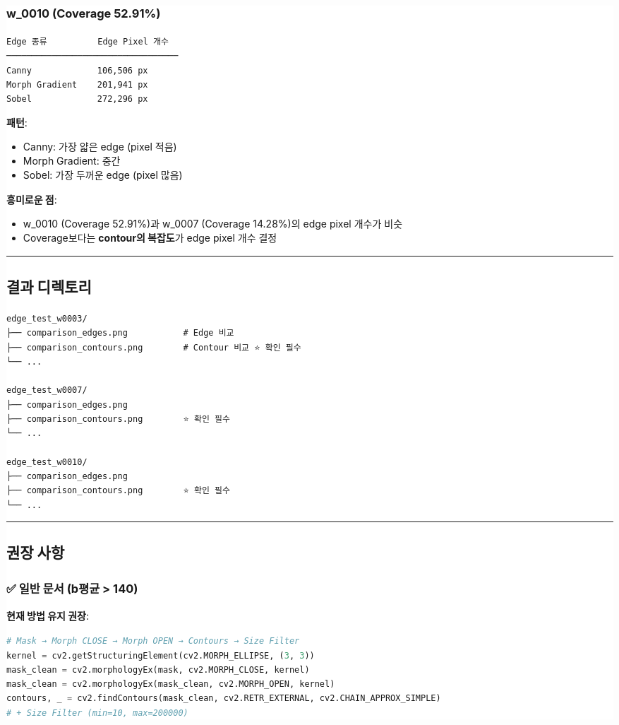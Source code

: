 ### w_0010 (Coverage 52.91%)
```
Edge 종류          Edge Pixel 개수
──────────────────────────────────
Canny             106,506 px
Morph Gradient    201,941 px
Sobel             272,296 px
```

**패턴**:
- Canny: 가장 얇은 edge (pixel 적음)
- Morph Gradient: 중간
- Sobel: 가장 두꺼운 edge (pixel 많음)

**흥미로운 점**:
- w_0010 (Coverage 52.91%)과 w_0007 (Coverage 14.28%)의 edge pixel 개수가 비슷
- Coverage보다는 **contour의 복잡도**가 edge pixel 개수 결정

---

## 결과 디렉토리

```
edge_test_w0003/
├── comparison_edges.png           # Edge 비교
├── comparison_contours.png        # Contour 비교 ⭐ 확인 필수
└── ...

edge_test_w0007/
├── comparison_edges.png
├── comparison_contours.png        ⭐ 확인 필수
└── ...

edge_test_w0010/
├── comparison_edges.png
├── comparison_contours.png        ⭐ 확인 필수
└── ...
```

---

## 권장 사항

### ✅ 일반 문서 (b평균 > 140)

**현재 방법 유지 권장**:
```python
# Mask → Morph CLOSE → Morph OPEN → Contours → Size Filter
kernel = cv2.getStructuringElement(cv2.MORPH_ELLIPSE, (3, 3))
mask_clean = cv2.morphologyEx(mask, cv2.MORPH_CLOSE, kernel)
mask_clean = cv2.morphologyEx(mask_clean, cv2.MORPH_OPEN, kernel)
contours, _ = cv2.findContours(mask_clean, cv2.RETR_EXTERNAL, cv2.CHAIN_APPROX_SIMPLE)
# + Size Filter (min=10, max=200000)
```
